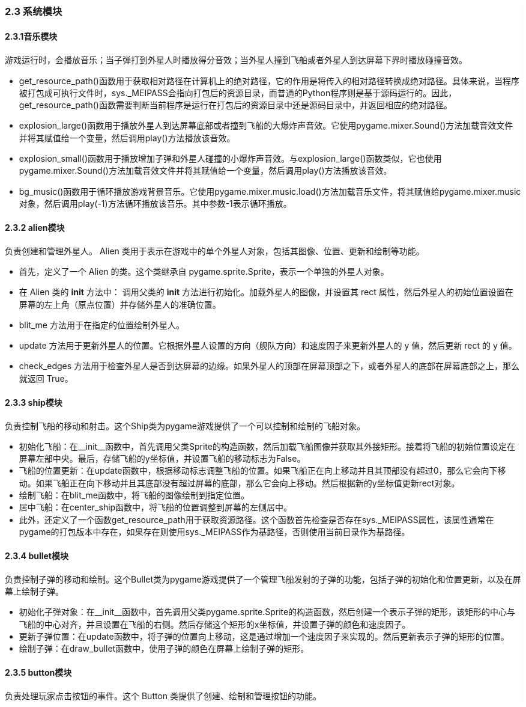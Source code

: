### 2.3 系统模块

#### 2.3.1音乐模块

游戏运行时，会播放音乐；当子弹打到外星人时播放得分音效；当外星人撞到飞船或者外星人到达屏幕下界时播放碰撞音效。

- get_resource_path()函数用于获取相对路径在计算机上的绝对路径，它的作用是将传入的相对路径转换成绝对路径。具体来说，当程序被打包成可执行文件时，sys._MEIPASS会指向打包后的资源目录，而普通的Python程序则是基于源码运行的。因此，get_resource_path()函数需要判断当前程序是运行在打包后的资源目录中还是源码目录中，并返回相应的绝对路径。

- explosion_large()函数用于播放外星人到达屏幕底部或者撞到飞船的大爆炸声音效。它使用pygame.mixer.Sound()方法加载音效文件并将其赋值给一个变量，然后调用play()方法播放该音效。

- explosion_small()函数用于播放增加子弹和外星人碰撞的小爆炸声音效。与explosion_large()函数类似，它也使用pygame.mixer.Sound()方法加载音效文件并将其赋值给一个变量，然后调用play()方法播放该音效。

- bg_music()函数用于循环播放游戏背景音乐。它使用pygame.mixer.music.load()方法加载音乐文件，将其赋值给pygame.mixer.music对象，然后调用play(-1)方法循环播放该音乐。其中参数-1表示循环播放。
  
#### 2.3.2 alien模块

负责创建和管理外星人。 Alien 类用于表示在游戏中的单个外星人对象，包括其图像、位置、更新和绘制等功能。

- 首先，定义了一个 Alien 的类。这个类继承自 pygame.sprite.Sprite，表示一个单独的外星人对象。

- 在 Alien 类的 __init__ 方法中：
调用父类的 __init__ 方法进行初始化。加载外星人的图像，并设置其 rect 属性，然后外星人的初始位置设置在屏幕的左上角（原点位置）并存储外星人的准确位置。

- blit_me 方法用于在指定的位置绘制外星人。
- update 方法用于更新外星人的位置。它根据外星人设置的方向（舰队方向）和速度因子来更新外星人的 y 值，然后更新 rect 的 y 值。
- check_edges 方法用于检查外星人是否到达屏幕的边缘。如果外星人的顶部在屏幕顶部之下，或者外星人的底部在屏幕底部之上，那么就返回 True。
  
#### 2.3.3 ship模块

 负责控制飞船的移动和射击。这个Ship类为pygame游戏提供了一个可以控制和绘制的飞船对象。

- 初始化飞船：在__init__函数中，首先调用父类Sprite的构造函数，然后加载飞船图像并获取其外接矩形。接着将飞船的初始位置设定在屏幕左部中央。最后，存储飞船的y坐标值，并设置飞船的移动标志为False。
- 飞船的位置更新：在update函数中，根据移动标志调整飞船的位置。如果飞船正在向上移动并且其顶部没有超过0，那么它会向下移动。如果飞船正在向下移动并且其底部没有超过屏幕的底部，那么它会向上移动。然后根据新的y坐标值更新rect对象。
- 绘制飞船：在blit_me函数中，将飞船的图像绘制到指定位置。
- 居中飞船：在center_ship函数中，将飞船的位置调整到屏幕的左侧居中。
- 此外，还定义了一个函数get_resource_path用于获取资源路径。这个函数首先检查是否存在sys._MEIPASS属性，该属性通常在pygame的打包版本中存在，如果存在则使用sys._MEIPASS作为基路径，否则使用当前目录作为基路径。

#### 2.3.4 bullet模块 

负责控制子弹的移动和绘制。这个Bullet类为pygame游戏提供了一个管理飞船发射的子弹的功能，包括子弹的初始化和位置更新，以及在屏幕上绘制子弹。

- 初始化子弹对象：在__init__函数中，首先调用父类pygame.sprite.Sprite的构造函数，然后创建一个表示子弹的矩形，该矩形的中心与飞船的中心对齐，并且设置在飞船的右侧。然后存储这个矩形的x坐标值，并设置子弹的颜色和速度因子。
- 更新子弹位置：在update函数中，将子弹的位置向上移动，这是通过增加一个速度因子来实现的。然后更新表示子弹的矩形的位置。
- 绘制子弹：在draw_bullet函数中，使用子弹的颜色在屏幕上绘制子弹的矩形。

#### 2.3.5 button模块

 负责处理玩家点击按钮的事件。这个 Button 类提供了创建、绘制和管理按钮的功能。

